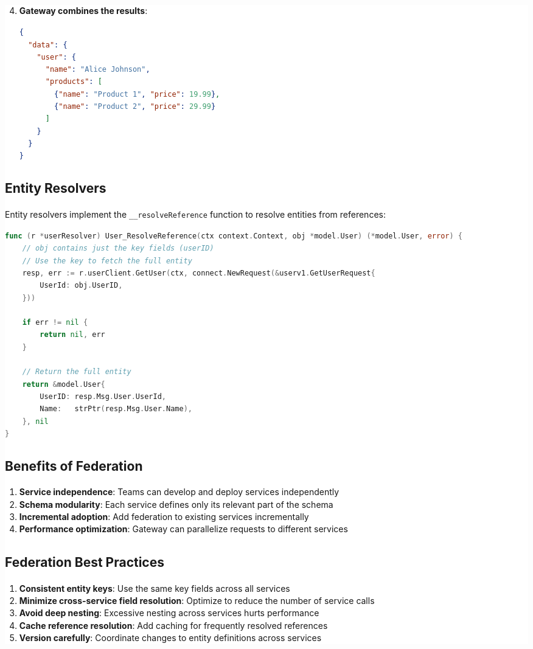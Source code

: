 4. **Gateway combines the results**:
   ```json
   {
     "data": {
       "user": {
         "name": "Alice Johnson",
         "products": [
           {"name": "Product 1", "price": 19.99},
           {"name": "Product 2", "price": 29.99}
         ]
       }
     }
   }
   ```

## Entity Resolvers

Entity resolvers implement the `__resolveReference` function to resolve entities from references:

```go
func (r *userResolver) User_ResolveReference(ctx context.Context, obj *model.User) (*model.User, error) {
    // obj contains just the key fields (userID)
    // Use the key to fetch the full entity
    resp, err := r.userClient.GetUser(ctx, connect.NewRequest(&userv1.GetUserRequest{
        UserId: obj.UserID,
    }))
    
    if err != nil {
        return nil, err
    }
    
    // Return the full entity
    return &model.User{
        UserID: resp.Msg.User.UserId,
        Name:   strPtr(resp.Msg.User.Name),
    }, nil
}
```

## Benefits of Federation

1. **Service independence**: Teams can develop and deploy services independently
2. **Schema modularity**: Each service defines only its relevant part of the schema
3. **Incremental adoption**: Add federation to existing services incrementally
4. **Performance optimization**: Gateway can parallelize requests to different services

## Federation Best Practices

1. **Consistent entity keys**: Use the same key fields across all services
2. **Minimize cross-service field resolution**: Optimize to reduce the number of service calls
3. **Avoid deep nesting**: Excessive nesting across services hurts performance
4. **Cache reference resolution**: Add caching for frequently resolved references
5. **Version carefully**: Coordinate changes to entity definitions across services

